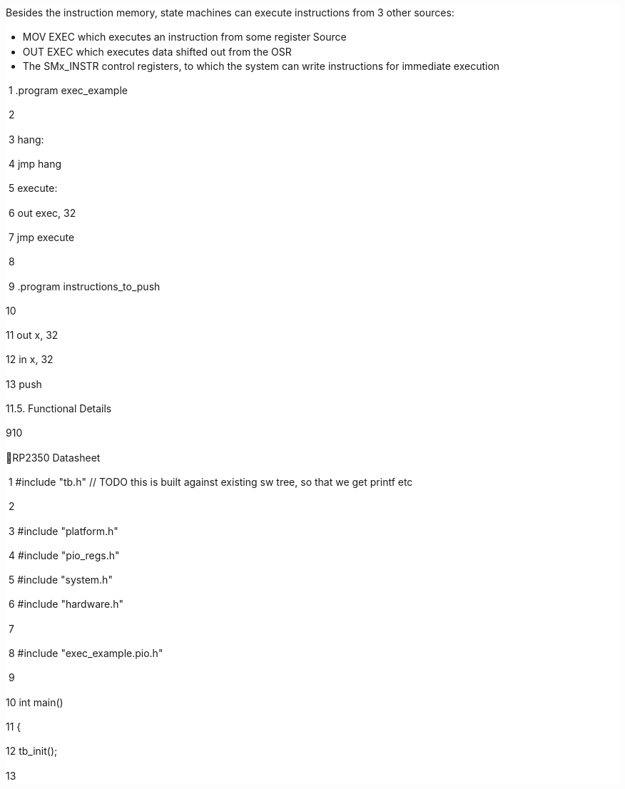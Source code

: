 Besides the instruction memory, state machines can execute instructions from 3 other sources:

* MOV EXEC which executes an instruction from some register Source
* OUT EXEC which executes data shifted out from the OSR
* The SMx_INSTR control registers, to which the system can write instructions for immediate execution

 1 .program exec_example

 2

 3 hang:

 4     jmp hang

 5 execute:

 6     out exec, 32

 7     jmp execute

 8

 9 .program instructions_to_push

10

11     out x, 32

12     in x, 32

13     push

11.5. Functional Details

910

RP2350 Datasheet

 1 #include "tb.h" // TODO this is built against existing sw tree, so that we get printf etc

 2

 3 #include "platform.h"

 4 #include "pio_regs.h"

 5 #include "system.h"

 6 #include "hardware.h"

 7

 8 #include "exec_example.pio.h"

 9

10 int main()

11 {

12     tb_init();

13
